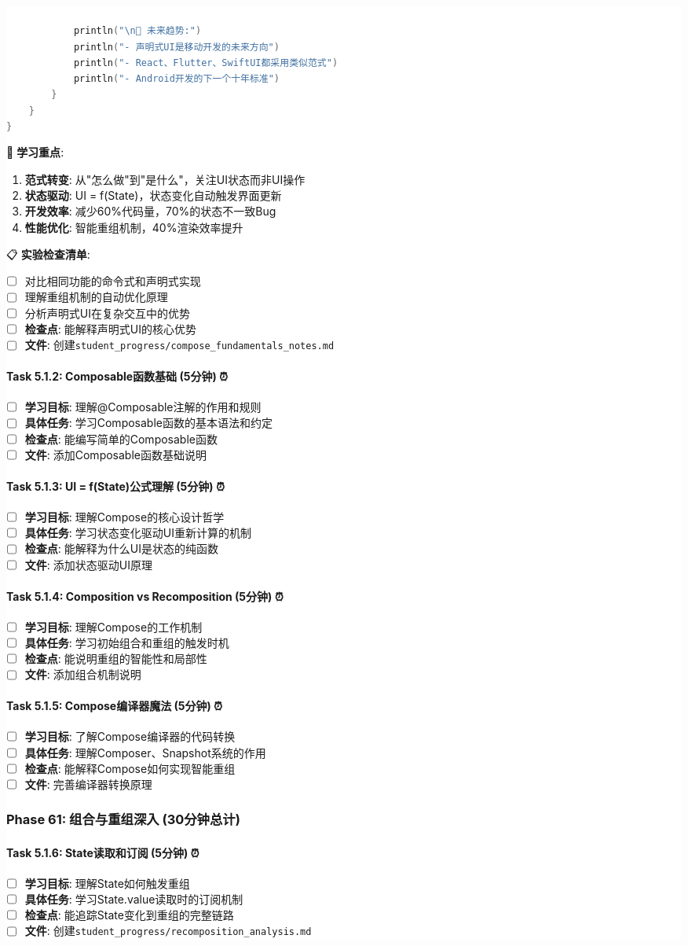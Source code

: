 ```kotlin
            
            println("\n🔮 未来趋势:")
            println("- 声明式UI是移动开发的未来方向")
            println("- React、Flutter、SwiftUI都采用类似范式")
            println("- Android开发的下一个十年标准")
        }
    }
}
```

🎯 **学习重点**:
1. **范式转变**: 从"怎么做"到"是什么"，关注UI状态而非UI操作
2. **状态驱动**: UI = f(State)，状态变化自动触发界面更新
3. **开发效率**: 减少60%代码量，70%的状态不一致Bug
4. **性能优化**: 智能重组机制，40%渲染效率提升

📋 **实验检查清单**:
- [ ] 对比相同功能的命令式和声明式实现
- [ ] 理解重组机制的自动优化原理
- [ ] 分析声明式UI在复杂交互中的优势
- [ ] **检查点**: 能解释声明式UI的核心优势
- [ ] **文件**: 创建`student_progress/compose_fundamentals_notes.md`

#### Task 5.1.2: Composable函数基础 (5分钟) ⏰
- [ ] **学习目标**: 理解@Composable注解的作用和规则
- [ ] **具体任务**: 学习Composable函数的基本语法和约定
- [ ] **检查点**: 能编写简单的Composable函数
- [ ] **文件**: 添加Composable函数基础说明

#### Task 5.1.3: UI = f(State)公式理解 (5分钟) ⏰
- [ ] **学习目标**: 理解Compose的核心设计哲学
- [ ] **具体任务**: 学习状态变化驱动UI重新计算的机制
- [ ] **检查点**: 能解释为什么UI是状态的纯函数
- [ ] **文件**: 添加状态驱动UI原理

#### Task 5.1.4: Composition vs Recomposition (5分钟) ⏰
- [ ] **学习目标**: 理解Compose的工作机制
- [ ] **具体任务**: 学习初始组合和重组的触发时机
- [ ] **检查点**: 能说明重组的智能性和局部性
- [ ] **文件**: 添加组合机制说明

#### Task 5.1.5: Compose编译器魔法 (5分钟) ⏰
- [ ] **学习目标**: 了解Compose编译器的代码转换
- [ ] **具体任务**: 理解Composer、Snapshot系统的作用
- [ ] **检查点**: 能解释Compose如何实现智能重组
- [ ] **文件**: 完善编译器转换原理

### Phase 61: 组合与重组深入 (30分钟总计)

#### Task 5.1.6: State读取和订阅 (5分钟) ⏰
- [ ] **学习目标**: 理解State如何触发重组
- [ ] **具体任务**: 学习State.value读取时的订阅机制
- [ ] **检查点**: 能追踪State变化到重组的完整链路
- [ ] **文件**: 创建`student_progress/recomposition_analysis.md`
